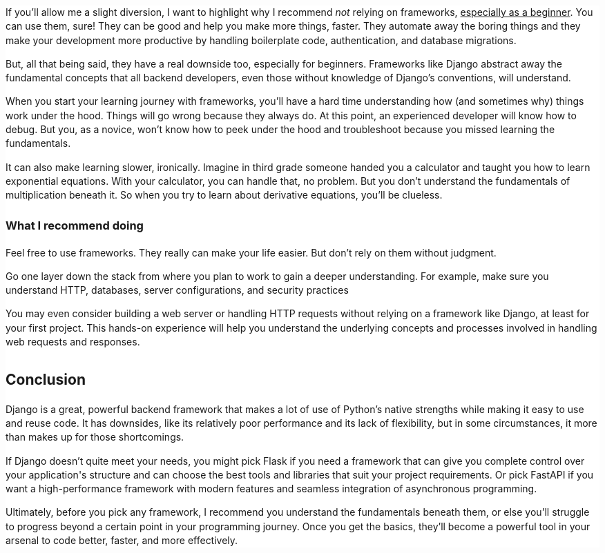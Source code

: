 If you’ll allow me a slight diversion, I want to highlight why I recommend *not* relying on frameworks, [especially as a beginner](https://blog.boot.dev/backend/dont-start-with-frameworks/). You can use them, sure! They can be good and help you make more things, faster. They automate away the boring things and they make your development more productive by handling boilerplate code, authentication, and database migrations.

But, all that being said, they have a real downside too, especially for beginners. Frameworks like Django abstract away the fundamental concepts that all backend developers, even those without knowledge of Django’s conventions, will understand.

When you start your learning journey with frameworks, you’ll have a hard time understanding how (and sometimes why) things work under the hood. Things will go wrong because they always do. At this point, an experienced developer will know how to debug. But you, as a novice, won’t know how to peek under the hood and troubleshoot because you missed learning the fundamentals.

It can also make learning slower, ironically. Imagine in third grade someone handed you a calculator and taught you how to learn exponential equations. With your calculator, you can handle that, no problem. But you don’t understand the fundamentals of multiplication beneath it. So when you try to learn about derivative equations, you’ll be clueless.

### What I recommend doing

Feel free to use frameworks. They really can make your life easier. But don’t rely on them without judgment.

Go one layer down the stack from where you plan to work to gain a deeper understanding. For example, make sure you understand HTTP, databases, server configurations, and security practices

You may even consider building a web server or handling HTTP requests without relying on a framework like Django, at least for your first project. This hands-on experience will help you understand the underlying concepts and processes involved in handling web requests and responses.

## Conclusion

Django is a great, powerful backend framework that makes a lot of use of Python’s native strengths while making it easy to use and reuse code. It has downsides, like its relatively poor performance and its lack of flexibility, but in some circumstances, it more than makes up for those shortcomings.

If Django doesn’t quite meet your needs, you might pick Flask if you need a framework that can give you complete control over your application's structure and can choose the best tools and libraries that suit your project requirements. Or pick FastAPI if you want a high-performance framework with modern features and seamless integration of asynchronous programming.

Ultimately, before you pick any framework, I recommend you understand the fundamentals beneath them, or else you’ll struggle to progress beyond a certain point in your programming journey. Once you get the basics, they’ll become a powerful tool in your arsenal to code better, faster, and more effectively.
